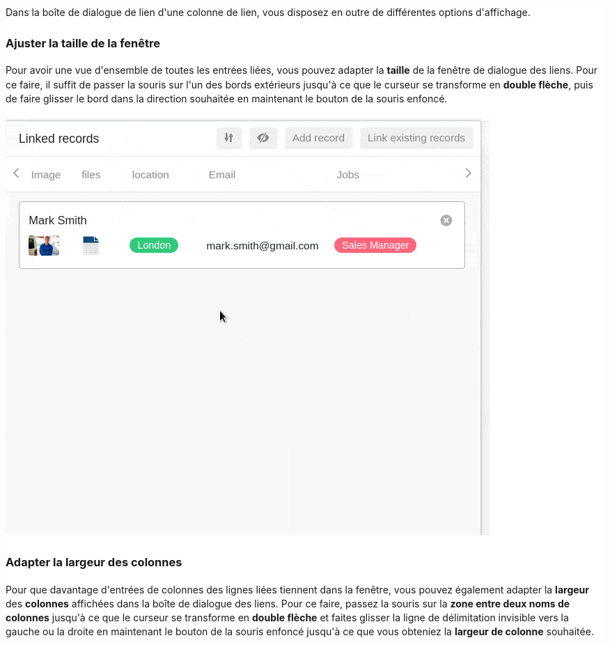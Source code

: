 Dans la boîte de dialogue de lien d'une colonne de lien, vous disposez en outre de différentes options d'affichage.

### Ajuster la taille de la fenêtre

Pour avoir une vue d'ensemble de toutes les entrées liées, vous pouvez adapter la **taille** de la fenêtre de dialogue des liens. Pour ce faire, il suffit de passer la souris sur l'un des bords extérieurs jusqu'à ce que le curseur se transforme en **double flèche**, puis de faire glisser le bord dans la direction souhaitée en maintenant le bouton de la souris enfoncé.

![Adapter la taille de la fenêtre de la boîte de dialogue des liens](images/adjust-size-of-the-link-dialogue.gif)

### Adapter la largeur des colonnes

Pour que davantage d'entrées de colonnes des lignes liées tiennent dans la fenêtre, vous pouvez également adapter la **largeur** des **colonnes** affichées dans la boîte de dialogue des liens. Pour ce faire, passez la souris sur la **zone entre deux noms de colonnes** jusqu'à ce que le curseur se transforme en **double flèche** et faites glisser la ligne de délimitation invisible vers la gauche ou la droite en maintenant le bouton de la souris enfoncé jusqu'à ce que vous obteniez la **largeur de colonne** souhaitée.
